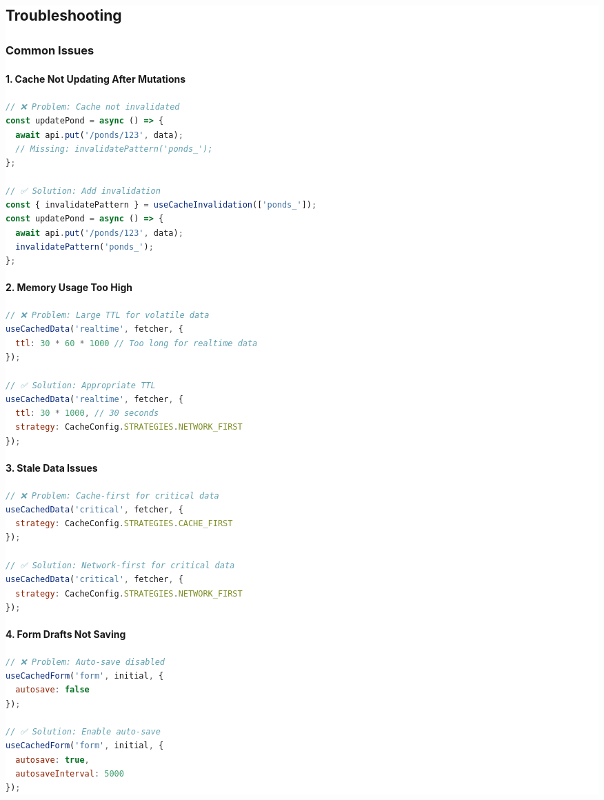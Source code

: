 ## Troubleshooting

### Common Issues

#### 1. Cache Not Updating After Mutations

```javascript
// ❌ Problem: Cache not invalidated
const updatePond = async () => {
  await api.put('/ponds/123', data);
  // Missing: invalidatePattern('ponds_');
};

// ✅ Solution: Add invalidation
const { invalidatePattern } = useCacheInvalidation(['ponds_']);
const updatePond = async () => {
  await api.put('/ponds/123', data);
  invalidatePattern('ponds_');
};
```

#### 2. Memory Usage Too High

```javascript
// ❌ Problem: Large TTL for volatile data
useCachedData('realtime', fetcher, {
  ttl: 30 * 60 * 1000 // Too long for realtime data
});

// ✅ Solution: Appropriate TTL
useCachedData('realtime', fetcher, {
  ttl: 30 * 1000, // 30 seconds
  strategy: CacheConfig.STRATEGIES.NETWORK_FIRST
});
```

#### 3. Stale Data Issues

```javascript
// ❌ Problem: Cache-first for critical data
useCachedData('critical', fetcher, {
  strategy: CacheConfig.STRATEGIES.CACHE_FIRST
});

// ✅ Solution: Network-first for critical data
useCachedData('critical', fetcher, {
  strategy: CacheConfig.STRATEGIES.NETWORK_FIRST
});
```

#### 4. Form Drafts Not Saving

```javascript
// ❌ Problem: Auto-save disabled
useCachedForm('form', initial, {
  autosave: false
});

// ✅ Solution: Enable auto-save
useCachedForm('form', initial, {
  autosave: true,
  autosaveInterval: 5000
});
```

